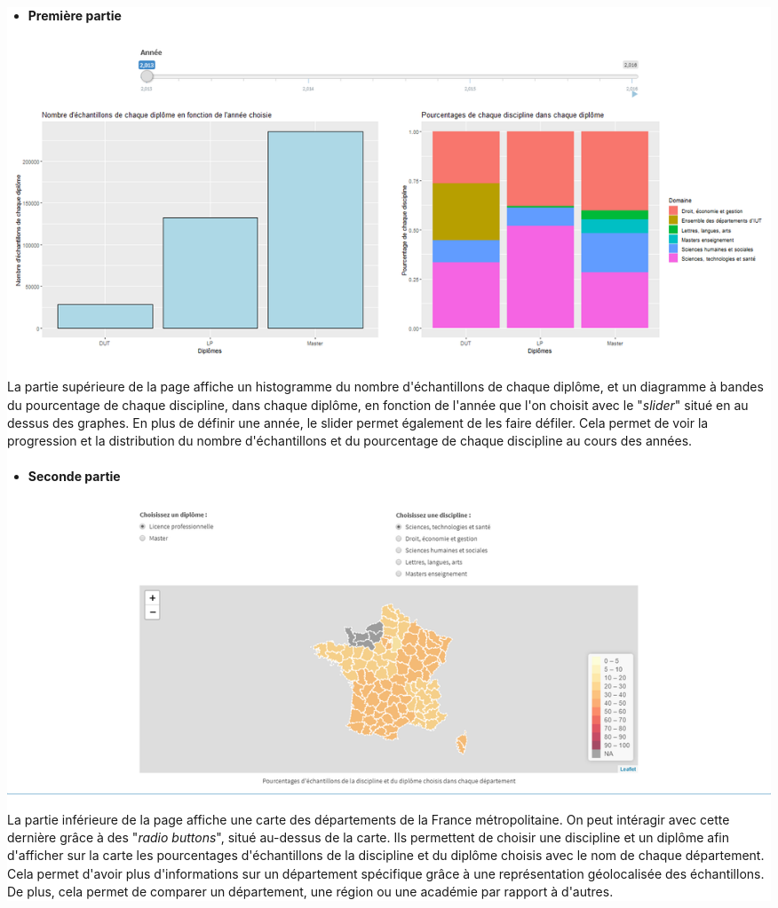 - #### Première partie

![dde_1.png](images/dde_1.png)

La partie supérieure de la page affiche un histogramme du nombre d'échantillons de chaque diplôme, et un diagramme à bandes du pourcentage de chaque discipline, dans chaque diplôme, en fonction de l'année que l'on choisit avec le "*slider*" situé en au dessus des graphes. En plus de définir une année, le slider permet également de les faire défiler. Cela permet de voir la progression et la distribution du nombre d'échantillons et du pourcentage de chaque discipline au cours des années. 

- #### Seconde partie

![dde_2.png](images/dde_2.png)

La partie inférieure de la page affiche une carte des départements de la France métropolitaine. On peut intéragir avec cette dernière grâce à des "*radio buttons*", situé au-dessus de la carte. Ils permettent de choisir une discipline et un diplôme afin d'afficher sur la carte les pourcentages d'échantillons de la discipline et du diplôme choisis avec le nom de chaque département. Cela permet d'avoir plus d'informations sur un département spécifique grâce à une représentation géolocalisée des échantillons. De plus, cela permet de comparer un département, une région ou une académie par rapport à d'autres.
